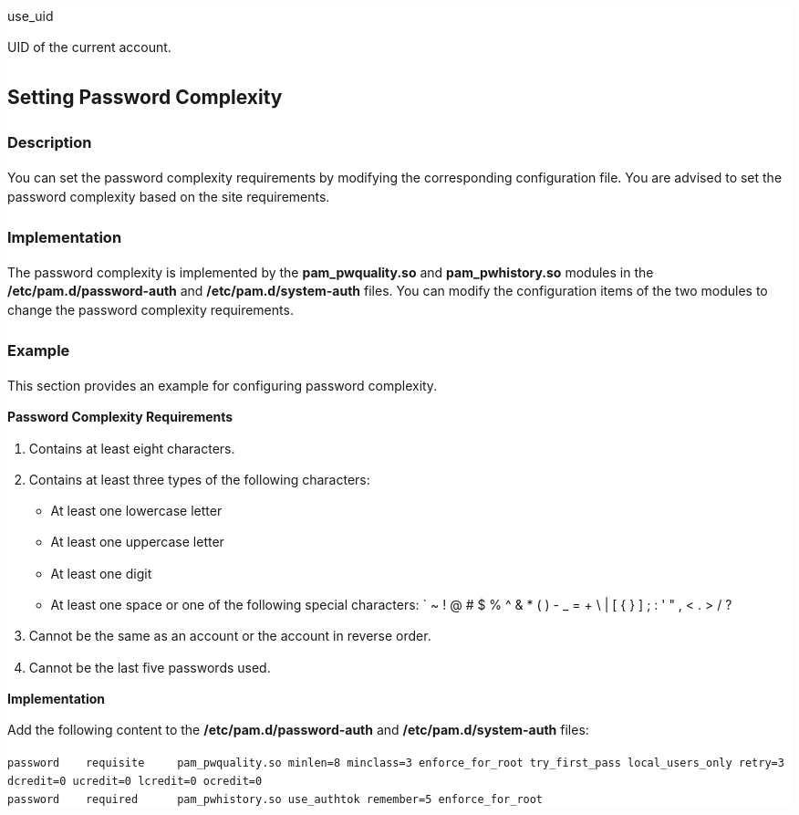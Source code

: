 <tbody><tr id="en-us_topic_0152100407_rb27893de849147aebae7d108210aa01a"><td class="cellrowborder" valign="top" width="50%" headers="mcps1.2.3.1.1 "><p id="en-us_topic_0152100407_a61109f515d4745efafbc6defc8096d44"><a name="en-us_topic_0152100407_a61109f515d4745efafbc6defc8096d44"></a><a name="en-us_topic_0152100407_a61109f515d4745efafbc6defc8096d44"></a>use_uid</p>
</td>
<td class="cellrowborder" valign="top" width="50%" headers="mcps1.2.3.1.2 "><p id="en-us_topic_0152100407_a8a42e9fe9c9749bf9de0e3b38f27bb74"><a name="en-us_topic_0152100407_a8a42e9fe9c9749bf9de0e3b38f27bb74"></a><a name="en-us_topic_0152100407_a8a42e9fe9c9749bf9de0e3b38f27bb74"></a>UID of the current account.</p>
</td>
</tr>
</tbody>
</table>

## Setting Password Complexity

### Description

You can set the password complexity requirements by modifying the corresponding configuration file. You are advised to set the password complexity based on the site requirements.

### Implementation

The password complexity is implemented by the  **pam\_pwquality.so**  and  **pam\_pwhistory.so**  modules in the  **/etc/pam.d/password-auth**  and  **/etc/pam.d/system-auth**  files. You can modify the configuration items of the two modules to change the password complexity requirements.

### Example

This section provides an example for configuring password complexity.

**Password Complexity Requirements**

1.  Contains at least eight characters.
2.  Contains at least three types of the following characters:

    - At least one lowercase letter

    - At least one uppercase letter

    - At least one digit

    - At least one space or one of the following special characters: \` \~ ! @ \# $ % ^ & \* \( \) - \_ = + \\ | \[ \{ \} \] ; : ' " , < . \> / ?

3.  Cannot be the same as an account or the account in reverse order.
4.  Cannot be the last five passwords used.

**Implementation**

Add the following content to the  **/etc/pam.d/password-auth**  and  **/etc/pam.d/system-auth**  files:

```
password    requisite     pam_pwquality.so minlen=8 minclass=3 enforce_for_root try_first_pass local_users_only retry=3 dcredit=0 ucredit=0 lcredit=0 ocredit=0 
password    required      pam_pwhistory.so use_authtok remember=5 enforce_for_root
```
